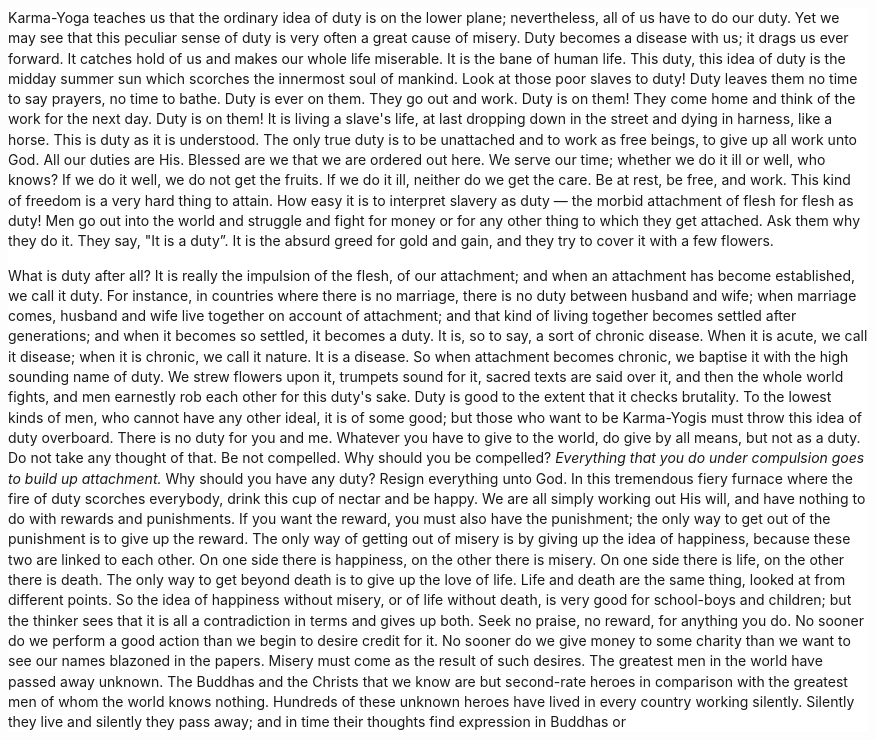 Karma-Yoga teaches us that the ordinary idea of duty is on the lower
plane; nevertheless, all of us have to do our duty. Yet we may see that
this peculiar sense of duty is very often a great cause of misery. Duty
becomes a disease with us; it drags us ever forward. It catches hold of
us and makes our whole life miserable. It is the bane of human life.
This duty, this idea of duty is the midday summer sun which scorches the
innermost soul of mankind. Look at those poor slaves to duty! Duty
leaves them no time to say prayers, no time to bathe. Duty is ever on
them. They go out and work. Duty is on them! They come home and think of
the work for the next day. Duty is on them! It is living a slave's life,
at last dropping down in the street and dying in harness, like a horse.
This is duty as it is understood. The only true duty is to be unattached
and to work as free beings, to give up all work unto God. All our duties
are His. Blessed are we that we are ordered out here. We serve our time;
whether we do it ill or well, who knows? If we do it well, we do not get
the fruits. If we do it ill, neither do we get the care. Be at rest, be
free, and work. This kind of freedom is a very hard thing to attain. How
easy it is to interpret slavery as duty — the morbid attachment of flesh
for flesh as duty! Men go out into the world and struggle and fight for
money or for any other thing to which they get attached. Ask them why
they do it. They say, "It is a duty”. It is the absurd greed for gold
and gain, and they try to cover it with a few flowers.

What is duty after all? It is really the impulsion of the flesh, of our
attachment; and when an attachment has become established, we call it
duty. For instance, in countries where there is no marriage, there is no
duty between husband and wife; when marriage comes, husband and wife
live together on account of attachment; and that kind of living together
becomes settled after generations; and when it becomes so settled, it
becomes a duty. It is, so to say, a sort of chronic disease. When it is
acute, we call it disease; when it is chronic, we call it nature. It is
a disease. So when attachment becomes chronic, we baptise it with the
high sounding name of duty. We strew flowers upon it, trumpets sound for
it, sacred texts are said over it, and then the whole world fights, and
men earnestly rob each other for this duty's sake. Duty is good to the
extent that it checks brutality. To the lowest kinds of men, who cannot
have any other ideal, it is of some good; but those who want to be
Karma-Yogis must throw this idea of duty overboard. There is no duty for
you and me. Whatever you have to give to the world, do give by all
means, but not as a duty. Do not take any thought of that. Be not
compelled. Why should you be compelled? *Everything that you do under
compulsion goes to build up attachment.* Why should you have any duty?
Resign everything unto God. In this tremendous fiery furnace where the
fire of duty scorches everybody, drink this cup of nectar and be happy.
We are all simply working out His will, and have nothing to do with
rewards and punishments. If you want the reward, you must also have the
punishment; the only way to get out of the punishment is to give up the
reward. The only way of getting out of misery is by giving up the idea
of happiness, because these two are linked to each other. On one side
there is happiness, on the other there is misery. On one side there is
life, on the other there is death. The only way to get beyond death is
to give up the love of life. Life and death are the same thing, looked
at from different points. So the idea of happiness without misery, or of
life without death, is very good for school-boys and children; but the
thinker sees that it is all a contradiction in terms and gives up both.
Seek no praise, no reward, for anything you do. No sooner do we perform
a good action than we begin to desire credit for it. No sooner do we
give money to some charity than we want to see our names blazoned in the
papers. Misery must come as the result of such desires. The greatest men
in the world have passed away unknown. The Buddhas and the Christs that
we know are but second-rate heroes in comparison with the greatest men
of whom the world knows nothing. Hundreds of these unknown heroes have
lived in every country working silently. Silently they live and silently
they pass away; and in time their thoughts find expression in Buddhas or